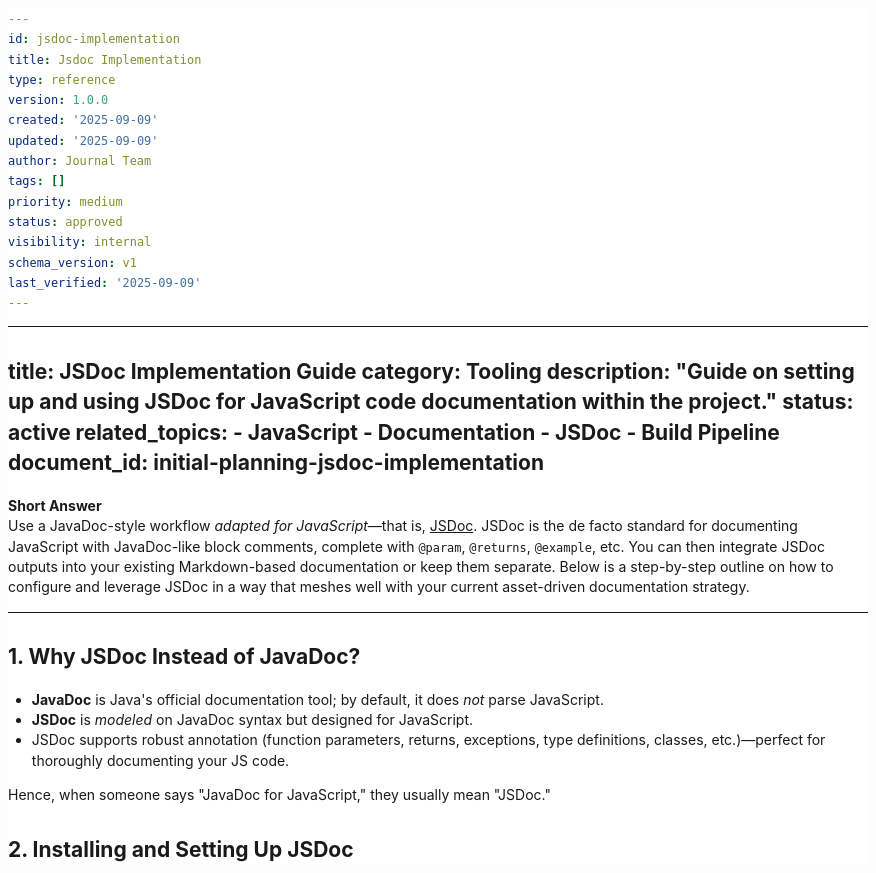 ```yaml
---
id: jsdoc-implementation
title: Jsdoc Implementation
type: reference
version: 1.0.0
created: '2025-09-09'
updated: '2025-09-09'
author: Journal Team
tags: []
priority: medium
status: approved
visibility: internal
schema_version: v1
last_verified: '2025-09-09'
---
```


***

title: JSDoc Implementation Guide
category: Tooling
description: "Guide on setting up and using JSDoc for JavaScript code documentation within the project."
status: active
related\_topics:
\- JavaScript
\- Documentation
\- JSDoc
\- Build Pipeline
document\_id: initial-planning-jsdoc-implementation
---------------------------------------------------

**Short Answer**\
Use a JavaDoc-style workflow *adapted for JavaScript*—that is, [JSDoc](https://jsdoc.app). JSDoc is the de facto standard for documenting JavaScript with JavaDoc-like block comments, complete with `@param`, `@returns`, `@example`, etc. You can then integrate JSDoc outputs into your existing Markdown-based documentation or keep them separate. Below is a step-by-step outline on how to configure and leverage JSDoc in a way that meshes well with your current asset-driven documentation strategy.

***

## 1. Why JSDoc Instead of JavaDoc?

- **JavaDoc** is Java's official documentation tool; by default, it does *not* parse JavaScript.
- **JSDoc** is *modeled* on JavaDoc syntax but designed for JavaScript.
- JSDoc supports robust annotation (function parameters, returns, exceptions, type definitions, classes, etc.)—perfect for thoroughly documenting your JS code.

Hence, when someone says "JavaDoc for JavaScript," they usually mean "JSDoc."

## 2. Installing and Setting Up JSDoc
